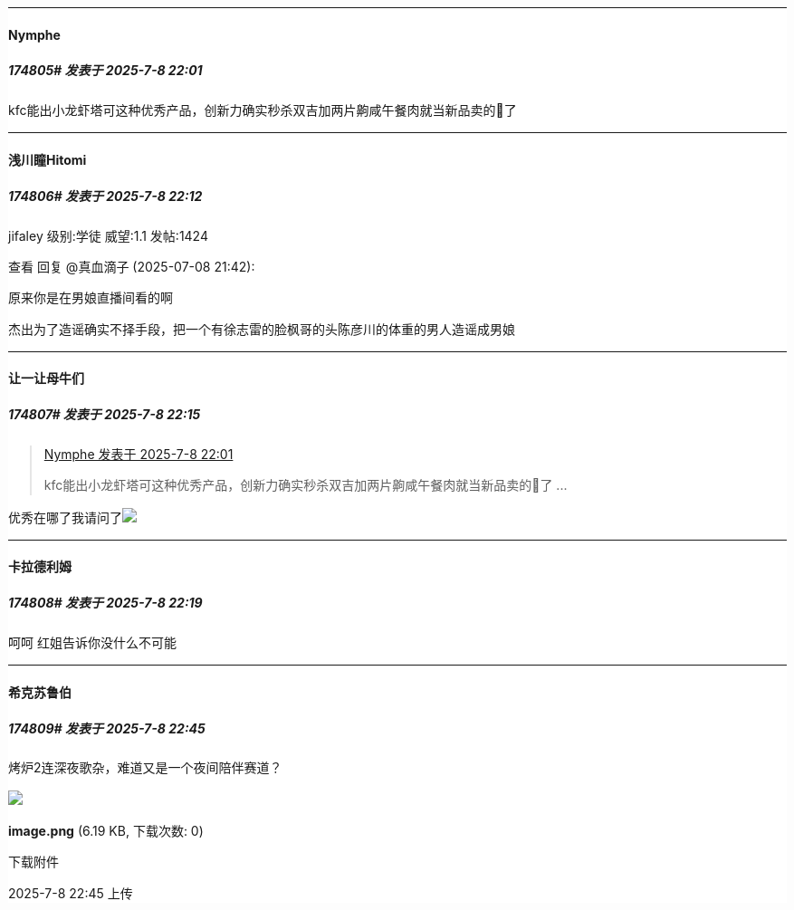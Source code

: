 
*****

####  Nymphe  
##### 174805#       发表于 2025-7-8 22:01

kfc能出小龙虾塔可这种优秀产品，创新力确实秒杀双吉加两片齁咸午餐肉就当新品卖的🤡了


*****

####  浅川瞳Hitomi  
##### 174806#       发表于 2025-7-8 22:12

jifaley
级别:学徒 威望:1.1 发帖:1424

查看 回复 @真血滴子 (2025-07-08 21:42):

原来你是在男娘直播间看的啊

杰出为了造谣确实不择手段，把一个有徐志雷的脸枫哥的头陈彦川的体重的男人造谣成男娘

*****

####  让一让母牛们  
##### 174807#       发表于 2025-7-8 22:15

<blockquote><a href="httphttps://stage1st.com/2b/forum.php?mod=redirect&amp;goto=findpost&amp;pid=68067379&amp;ptid=2184782" target="_blank">Nymphe 发表于 2025-7-8 22:01</a>

kfc能出小龙虾塔可这种优秀产品，创新力确实秒杀双吉加两片齁咸午餐肉就当新品卖的🤡了 ...</blockquote>
优秀在哪了我请问了<img src="https://static.stage1st.com/image/smiley/face2017/051.png" referrerpolicy="no-referrer">


*****

####  卡拉德利姆  
##### 174808#       发表于 2025-7-8 22:19

呵呵 红姐告诉你没什么不可能


*****

####  希克苏鲁伯  
##### 174809#       发表于 2025-7-8 22:45

烤炉2连深夜歌杂，难道又是一个夜间陪伴赛道？

<img src="https://img.stage1st.com/forum/202507/08/224530pskq2jlt22kmjsvl.png" referrerpolicy="no-referrer">

<strong>image.png</strong> (6.19 KB, 下载次数: 0)

下载附件

2025-7-8 22:45 上传
